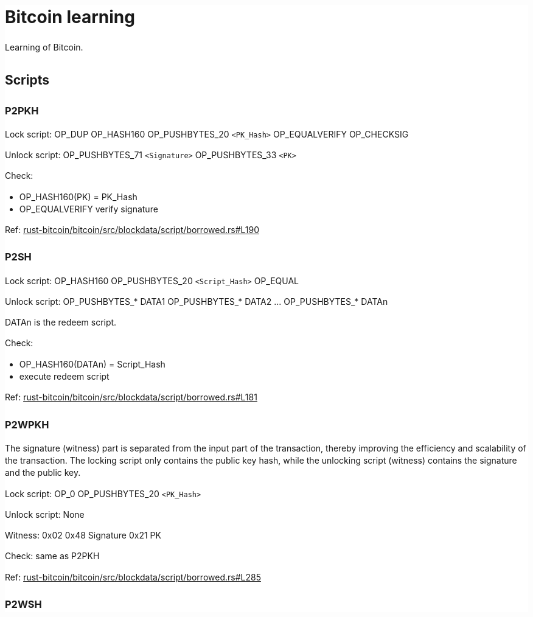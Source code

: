 # Bitcoin learning

Learning of Bitcoin.

## Scripts

### P2PKH

Lock script: OP_DUP OP_HASH160 OP_PUSHBYTES_20 `<PK_Hash>` OP_EQUALVERIFY OP_CHECKSIG

Unlock script: OP_PUSHBYTES_71 `<Signature>` OP_PUSHBYTES_33 `<PK>`

Check:
* OP_HASH160(PK) = PK_Hash
* OP_EQUALVERIFY verify signature

Ref: [rust-bitcoin/bitcoin/src/blockdata/script/borrowed.rs#L190](https://github.com/rust-bitcoin/rust-bitcoin/blob/5cca2f271d04141e1ec7d28cc07add8f2bc9b404/bitcoin/src/blockdata/script/borrowed.rs#L190)


### P2SH

Lock script: OP_HASH160 OP_PUSHBYTES_20 `<Script_Hash>` OP_EQUAL

Unlock script: OP_PUSHBYTES_* DATA1 OP_PUSHBYTES_* DATA2 ... OP_PUSHBYTES_* DATAn

DATAn is the redeem script. 

Check:
* OP_HASH160(DATAn) = Script_Hash
* execute redeem script

Ref: [rust-bitcoin/bitcoin/src/blockdata/script/borrowed.rs#L181](https://github.com/rust-bitcoin/rust-bitcoin/blob/5cca2f271d04141e1ec7d28cc07add8f2bc9b404/bitcoin/src/blockdata/script/borrowed.rs#L181)

### P2WPKH

The signature (witness) part is separated from the input part of the transaction, thereby improving the efficiency and scalability of the transaction. The locking script only contains the public key hash, while the unlocking script (witness) contains the signature and the public key.

Lock script: OP_0 OP_PUSHBYTES_20 `<PK_Hash>`

Unlock script: None

Witness: 0x02 0x48 Signature 0x21 PK

Check: same as P2PKH

Ref: [rust-bitcoin/bitcoin/src/blockdata/script/borrowed.rs#L285](https://github.com/rust-bitcoin/rust-bitcoin/blob/5cca2f271d04141e1ec7d28cc07add8f2bc9b404/bitcoin/src/blockdata/script/borrowed.rs#L285)

### P2WSH
